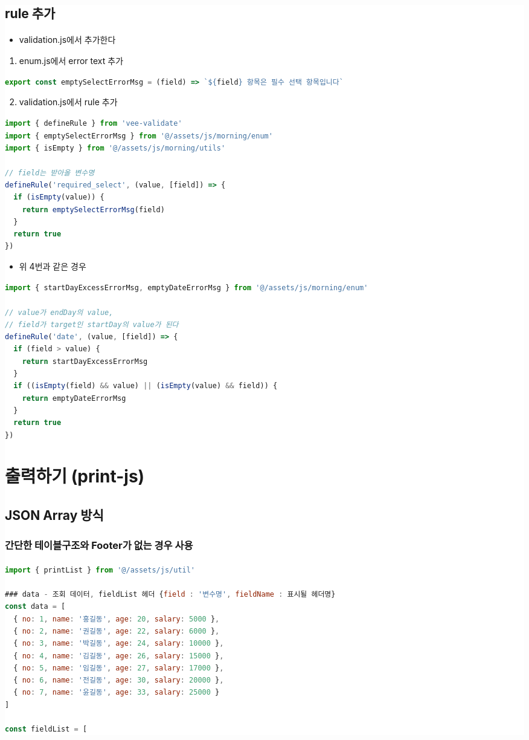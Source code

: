 ## rule 추가

- validation.js에서 추가한다

1. enum.js에서 error text 추가

```javascript
export const emptySelectErrorMsg = (field) => `${field} 항목은 필수 선택 항목입니다`
```

2. validation.js에서 rule 추가

```javascript
import { defineRule } from 'vee-validate'
import { emptySelectErrorMsg } from '@/assets/js/morning/enum'
import { isEmpty } from '@/assets/js/morning/utils'

// field는 받아올 변수명
defineRule('required_select', (value, [field]) => {
  if (isEmpty(value)) {
    return emptySelectErrorMsg(field)
  }
  return true
})
```

- 위 4번과 같은 경우

```javascript
import { startDayExcessErrorMsg, emptyDateErrorMsg } from '@/assets/js/morning/enum'

// value가 endDay의 value,
// field가 target인 startDay의 value가 된다
defineRule('date', (value, [field]) => {
  if (field > value) {
    return startDayExcessErrorMsg
  }
  if ((isEmpty(field) && value) || (isEmpty(value) && field)) {
    return emptyDateErrorMsg
  }
  return true
})
```

# 출력하기 (print-js)

## JSON Array 방식

### 간단한 테이블구조와 Footer가 없는 경우 사용

```javascript
import { printList } from '@/assets/js/util'

### data - 조회 데이터, fieldList 헤더 {field : '변수명', fieldName : 표시될 헤더명}
const data = [
  { no: 1, name: '홍길동', age: 20, salary: 5000 },
  { no: 2, name: '권길동', age: 22, salary: 6000 },
  { no: 3, name: '박길동', age: 24, salary: 10000 },
  { no: 4, name: '김길동', age: 26, salary: 15000 },
  { no: 5, name: '임길동', age: 27, salary: 17000 },
  { no: 6, name: '전길동', age: 30, salary: 20000 },
  { no: 7, name: '윤길동', age: 33, salary: 25000 }
]

const fieldList = [
```